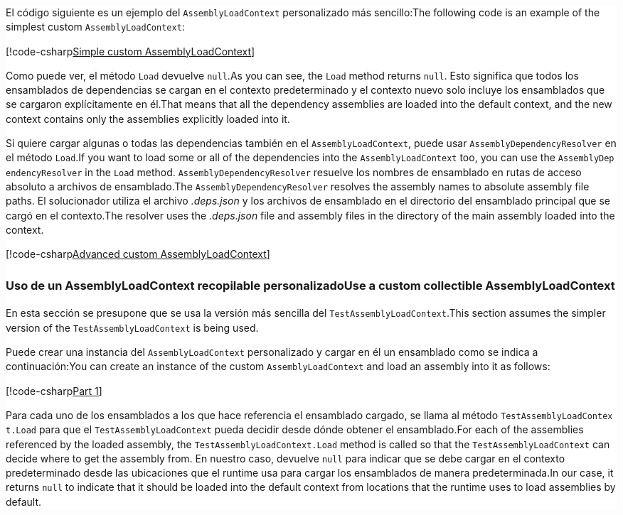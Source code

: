 <span data-ttu-id="e3147-125">El código siguiente es un ejemplo del `AssemblyLoadContext` personalizado más sencillo:</span><span class="sxs-lookup"><span data-stu-id="e3147-125">The following code is an example of the simplest custom `AssemblyLoadContext`:</span></span>

[!code-csharp[Simple custom AssemblyLoadContext](~/samples/snippets/standard/assembly/unloading/simple_example.cs#1)]

<span data-ttu-id="e3147-126">Como puede ver, el método `Load` devuelve `null`.</span><span class="sxs-lookup"><span data-stu-id="e3147-126">As you can see, the `Load` method returns `null`.</span></span> <span data-ttu-id="e3147-127">Esto significa que todos los ensamblados de dependencias se cargan en el contexto predeterminado y el contexto nuevo solo incluye los ensamblados que se cargaron explícitamente en él.</span><span class="sxs-lookup"><span data-stu-id="e3147-127">That means that all the dependency assemblies are loaded into the default context, and the new context contains only the assemblies explicitly loaded into it.</span></span>

<span data-ttu-id="e3147-128">Si quiere cargar algunas o todas las dependencias también en el `AssemblyLoadContext`, puede usar `AssemblyDependencyResolver` en el método `Load`.</span><span class="sxs-lookup"><span data-stu-id="e3147-128">If you want to load some or all of the dependencies into the `AssemblyLoadContext` too, you can use the `AssemblyDependencyResolver` in the `Load` method.</span></span> <span data-ttu-id="e3147-129">`AssemblyDependencyResolver` resuelve los nombres de ensamblado en rutas de acceso absoluto a archivos de ensamblado.</span><span class="sxs-lookup"><span data-stu-id="e3147-129">The `AssemblyDependencyResolver` resolves the assembly names to absolute assembly file paths.</span></span> <span data-ttu-id="e3147-130">El solucionador utiliza el archivo *.deps.json* y los archivos de ensamblado en el directorio del ensamblado principal que se cargó en el contexto.</span><span class="sxs-lookup"><span data-stu-id="e3147-130">The resolver uses the *.deps.json* file and assembly files in the directory of the main assembly loaded into the context.</span></span>

[!code-csharp[Advanced custom AssemblyLoadContext](~/samples/snippets/standard/assembly/unloading/complex_assemblyloadcontext.cs)]

### <a name="use-a-custom-collectible-assemblyloadcontext"></a><span data-ttu-id="e3147-131">Uso de un AssemblyLoadContext recopilable personalizado</span><span class="sxs-lookup"><span data-stu-id="e3147-131">Use a custom collectible AssemblyLoadContext</span></span>

<span data-ttu-id="e3147-132">En esta sección se presupone que se usa la versión más sencilla del `TestAssemblyLoadContext`.</span><span class="sxs-lookup"><span data-stu-id="e3147-132">This section assumes the simpler version of the `TestAssemblyLoadContext` is being used.</span></span>

<span data-ttu-id="e3147-133">Puede crear una instancia del `AssemblyLoadContext` personalizado y cargar en él un ensamblado como se indica a continuación:</span><span class="sxs-lookup"><span data-stu-id="e3147-133">You can create an instance of the custom `AssemblyLoadContext` and load an assembly into it as follows:</span></span>

[!code-csharp[Part 1](~/samples/snippets/standard/assembly/unloading/simple_example.cs#3)]

<span data-ttu-id="e3147-134">Para cada uno de los ensamblados a los que hace referencia el ensamblado cargado, se llama al método `TestAssemblyLoadContext.Load` para que el `TestAssemblyLoadContext` pueda decidir desde dónde obtener el ensamblado.</span><span class="sxs-lookup"><span data-stu-id="e3147-134">For each of the assemblies referenced by the loaded assembly, the `TestAssemblyLoadContext.Load` method is called so that the `TestAssemblyLoadContext` can decide where to get the assembly from.</span></span> <span data-ttu-id="e3147-135">En nuestro caso, devuelve `null` para indicar que se debe cargar en el contexto predeterminado desde las ubicaciones que el runtime usa para cargar los ensamblados de manera predeterminada.</span><span class="sxs-lookup"><span data-stu-id="e3147-135">In our case, it returns `null` to indicate that it should be loaded into the default context from locations that the runtime uses to load assemblies by default.</span></span>
